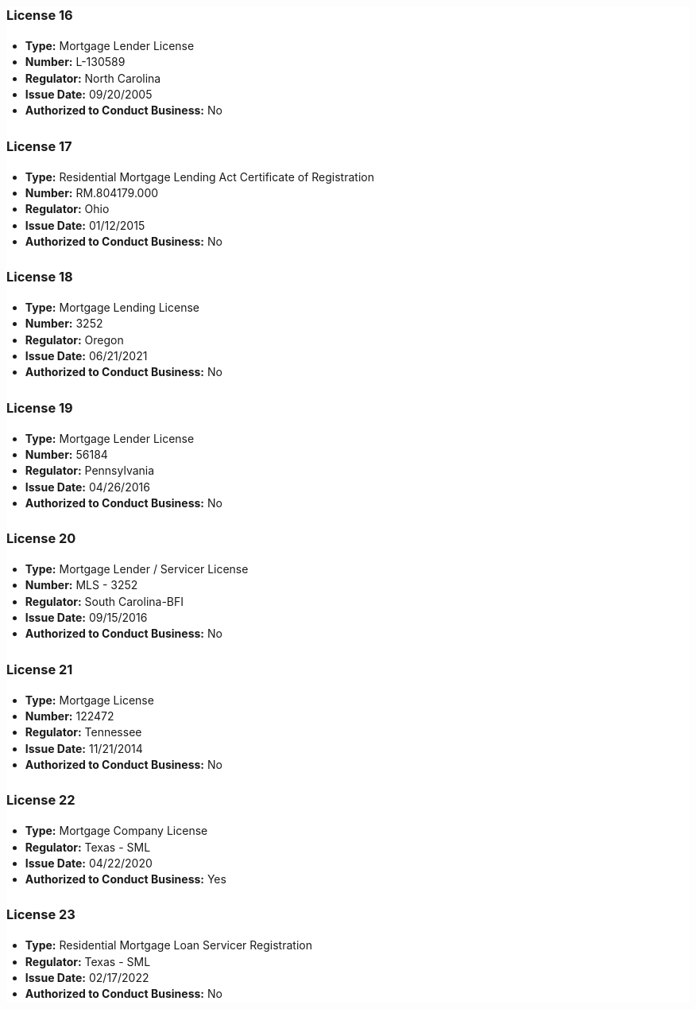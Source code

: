 ### License 16
- **Type:** Mortgage Lender License
- **Number:** L-130589
- **Regulator:** North Carolina
- **Issue Date:** 09/20/2005
- **Authorized to Conduct Business:** No

### License 17
- **Type:** Residential Mortgage Lending Act Certificate of Registration
- **Number:** RM.804179.000
- **Regulator:** Ohio
- **Issue Date:** 01/12/2015
- **Authorized to Conduct Business:** No

### License 18
- **Type:** Mortgage Lending License
- **Number:** 3252
- **Regulator:** Oregon
- **Issue Date:** 06/21/2021
- **Authorized to Conduct Business:** No

### License 19
- **Type:** Mortgage Lender License
- **Number:** 56184
- **Regulator:** Pennsylvania
- **Issue Date:** 04/26/2016
- **Authorized to Conduct Business:** No

### License 20
- **Type:** Mortgage Lender / Servicer License
- **Number:** MLS - 3252
- **Regulator:** South Carolina-BFI
- **Issue Date:** 09/15/2016
- **Authorized to Conduct Business:** No

### License 21
- **Type:** Mortgage License
- **Number:** 122472
- **Regulator:** Tennessee
- **Issue Date:** 11/21/2014
- **Authorized to Conduct Business:** No

### License 22
- **Type:** Mortgage Company License
- **Regulator:** Texas - SML
- **Issue Date:** 04/22/2020
- **Authorized to Conduct Business:** Yes

### License 23
- **Type:** Residential Mortgage Loan Servicer Registration
- **Regulator:** Texas - SML
- **Issue Date:** 02/17/2022
- **Authorized to Conduct Business:** No

